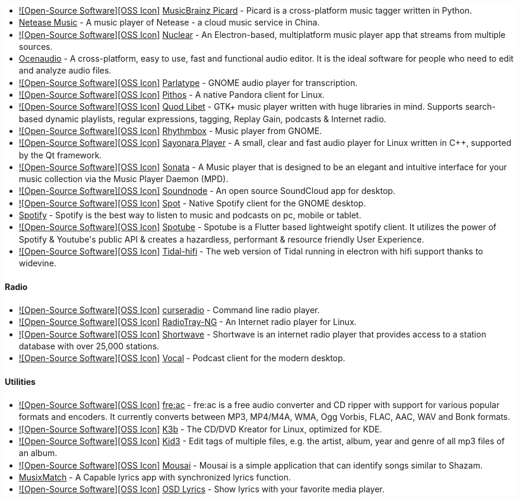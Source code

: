 - [![Open-Source Software][OSS Icon]](https://github.com/metabrainz/picard) [MusicBrainz Picard](https://picard.musicbrainz.org/) - Picard is a cross-platform music tagger written in Python.
- [Netease Music](http://music.163.com/#/download) - A music player of Netease - a cloud music service in China.
- [![Open-Source Software][OSS Icon]](https://github.com/nukeop/nuclear) [Nuclear](https://nuclear.js.org/) - An Electron-based, multiplatform music player app that streams from multiple sources.
- [Ocenaudio](https://www.ocenaudio.com/whatis) - A cross-platform, easy to use, fast and functional audio editor. It is the ideal software for people who need to edit and analyze audio files.
- [![Open-Source Software][OSS Icon]](https://github.com/gkarsay/parlatype) [Parlatype](https://gkarsay.github.io/parlatype/) - GNOME audio player for transcription.
- [![Open-Source Software][OSS Icon]](https://github.com/pithos/pithos) [Pithos](https://pithos.github.io/) - A native Pandora client for Linux.
- [![Open-Source Software][OSS Icon]](https://github.com/quodlibet/quodlibet) [Quod Libet](https://quodlibet.readthedocs.io) - GTK+ music player written with huge libraries in mind. Supports search-based dynamic playlists, regular expressions, tagging, Replay Gain, podcasts & Internet radio.
- [![Open-Source Software][OSS Icon]](https://github.com/GNOME/rhythmbox) [Rhythmbox](https://wiki.gnome.org/Apps/Rhythmbox) - Music player from GNOME.
- [![Open-Source Software][OSS Icon]](https://gitlab.com/luciocarreras/sayonara-player) [Sayonara Player](https://sayonara-player.com/downloads.php) - A small, clear and fast audio player for Linux written in C++, supported by the Qt framework.
- [![Open-Source Software][OSS Icon]](https://github.com/multani/sonata/) [Sonata](https://www.nongnu.org/sonata/) - A Music player that is designed to be an elegant and intuitive interface for your music collection via the Music Player Daemon (MPD).
- [![Open-Source Software][OSS Icon]](https://github.com/Soundnode/soundnode-app) [Soundnode](http://www.soundnodeapp.com/) - An open source SoundCloud app for desktop.
- [![Open-Source Software][OSS Icon]](https://github.com/xou816/spot) [Spot](https://github.com/xou816/spot) - Native Spotify client for the GNOME desktop.
- [Spotify](https://www.spotify.com/us/) - Spotify is the best way to listen to music and podcasts on pc, mobile or tablet.
- [![Open-Source Software][OSS Icon]](https://github.com/krtirtho/spotube) [Spotube](https://github.com/krtirtho/spotube) - Spotube is a Flutter based lightweight spotify client. It utilizes the power of Spotify & Youtube's public API & creates a hazardless, performant & resource friendly User Experience.
- [![Open-Source Software][OSS Icon]](https://github.com/Mastermindzh/tidal-hifi) [Tidal-hifi](https://github.com/Mastermindzh/tidal-hifi) - The web version of Tidal running in electron with hifi support thanks to widevine.

#### Radio
- [![Open-Source Software][OSS Icon]](https://github.com/chronitis/curseradio) [curseradio](https://github.com/chronitis/curseradio) - Command line radio player.
- [![Open-Source Software][OSS Icon]](https://github.com/ebruck/radiotray-ng) [RadioTray-NG](https://github.com/ebruck/radiotray-ng) - An Internet radio player for Linux.
- [![Open-Source Software][OSS Icon]](https://gitlab.gnome.org/World/Shortwave) [Shortwave](https://gitlab.gnome.org/World/Shortwave) - Shortwave is an internet radio player that provides access to a station database with over 25,000 stations.
- [![Open-Source Software][OSS Icon]](https://github.com/needle-and-thread/vocal) [Vocal](https://vocalproject.net/) - Podcast client for the modern desktop.

#### Utilities
- [![Open-Source Software][OSS Icon]](https://github.com/enzo1982/freac) [fre:ac](https://www.freac.org) - fre:ac is a free audio converter and CD ripper with support for various popular formats and encoders. It currently converts between MP3, MP4/M4A, WMA, Ogg Vorbis, FLAC, AAC, WAV and Bonk formats.
- [![Open-Source Software][OSS Icon]](https://github.com/KDE/k3b) [K3b](https://userbase.kde.org/K3b) - The CD/DVD Kreator for Linux, optimized for KDE.
- [![Open-Source Software][OSS Icon]](https://invent.kde.org/multimedia/kid3/) [Kid3](https://kid3.kde.org/) - Edit tags of multiple files, e.g. the artist, album, year and genre of all mp3 files of an album.
- [![Open-Source Software][OSS Icon]](https://github.com/SeaDve/Mousai) [Mousai](https://github.com/SeaDve/Mousai) - Mousai is a simple application that can identify songs similar to Shazam.
- [MusixMatch](https://snapcraft.io/musixmatch) - A Capable lyrics app with synchronized lyrics function.
- [![Open-Source Software][OSS Icon]](https://github.com/osdlyrics/osdlyrics) [OSD Lyrics](https://github.com/osdlyrics/osdlyrics) - Show lyrics with your favorite media player.